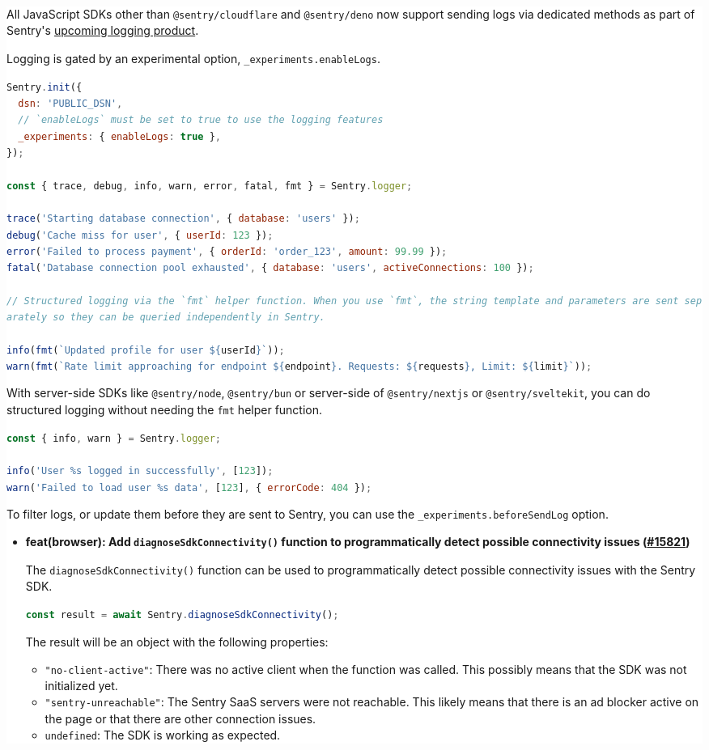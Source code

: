   All JavaScript SDKs other than `@sentry/cloudflare` and `@sentry/deno` now support sending logs via dedicated methods as part of Sentry's [upcoming logging product](https://github.com/getsentry/sentry/discussions/86804).

  Logging is gated by an experimental option, `_experiments.enableLogs`.

  ```js
  Sentry.init({
    dsn: 'PUBLIC_DSN',
    // `enableLogs` must be set to true to use the logging features
    _experiments: { enableLogs: true },
  });

  const { trace, debug, info, warn, error, fatal, fmt } = Sentry.logger;

  trace('Starting database connection', { database: 'users' });
  debug('Cache miss for user', { userId: 123 });
  error('Failed to process payment', { orderId: 'order_123', amount: 99.99 });
  fatal('Database connection pool exhausted', { database: 'users', activeConnections: 100 });

  // Structured logging via the `fmt` helper function. When you use `fmt`, the string template and parameters are sent separately so they can be queried independently in Sentry.

  info(fmt(`Updated profile for user ${userId}`));
  warn(fmt(`Rate limit approaching for endpoint ${endpoint}. Requests: ${requests}, Limit: ${limit}`));
  ```

  With server-side SDKs like `@sentry/node`, `@sentry/bun` or server-side of `@sentry/nextjs` or `@sentry/sveltekit`, you can do structured logging without needing the `fmt` helper function.

  ```js
  const { info, warn } = Sentry.logger;

  info('User %s logged in successfully', [123]);
  warn('Failed to load user %s data', [123], { errorCode: 404 });
  ```

  To filter logs, or update them before they are sent to Sentry, you can use the `_experiments.beforeSendLog` option.

- **feat(browser): Add `diagnoseSdkConnectivity()` function to programmatically detect possible connectivity issues ([#15821](https://github.com/getsentry/sentry-javascript/pull/15821))**

  The `diagnoseSdkConnectivity()` function can be used to programmatically detect possible connectivity issues with the Sentry SDK.

  ```js
  const result = await Sentry.diagnoseSdkConnectivity();
  ```

  The result will be an object with the following properties:

  - `"no-client-active"`: There was no active client when the function was called. This possibly means that the SDK was not initialized yet.
  - `"sentry-unreachable"`: The Sentry SaaS servers were not reachable. This likely means that there is an ad blocker active on the page or that there are other connection issues.
  - `undefined`: The SDK is working as expected.
